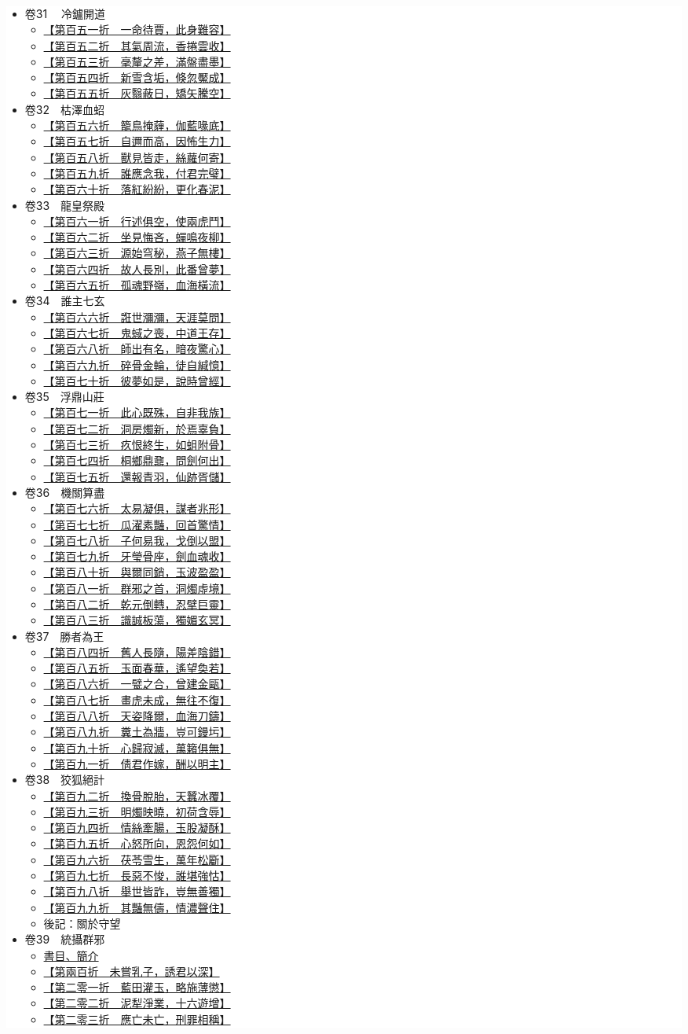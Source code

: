 * 卷31 　冷鑪開道
  * [【第百五一折　一命待賈，此身難容】](ydj151.md)
  * [【第百五二折　其氣周流，香捲雲收】](ydj152.md)
  * [【第百五三折　毫釐之差，滿盤盡墨】](ydj153.md)
  * [【第百五四折　新雪含垢，倏忽魘成】](ydj154.md)
  * [【第百五五折　灰翳蔽日，矯矢騰空】](ydj155.md)
* 卷32　枯澤血蛁
  * [【第百五六折　籠鳥掩薶，伽藍喙底】](ydj156.md)
  * [【第百五七折　自邇而高，因怖生力】](ydj157.md)
  * [【第百五八折　獸見皆走，絲蘿何寄】](ydj158.md)
  * [【第百五九折　誰應念我，付君完璧】](ydj159.md)
  * [【第百六十折　落紅紛紛，更化春泥】](ydj160.md)
* 卷33　龍皇祭殿
  * [【第百六一折　行述俱空，使兩虎鬥】](ydj161.md)
  * [【第百六二折　坐見悔吝，蟬鳴夜柳】](ydj162.md)
  * [【第百六三折　源始穹秘，燕子無樓】](ydj163.md)
  * [【第百六四折　故人長別，此番曾夢】](ydj164.md)
  * [【第百六五折　孤魂野嶺，血海橫流】](ydj165.md)
* 卷34　誰主七玄
  * [【第百六六折　誑世瀰瀰，天涯莫問】](ydj166.md)
  * [【第百六七折　鬼蜮之喪，中道王存】](ydj167.md)
  * [【第百六八折　師出有名，暗夜驚心】](ydj168.md)
  * [【第百六九折　碎骨金輪，徒自緘憶】](ydj169.md)
  * [【第百七十折　彼夢如是，說時曾經】](ydj170.md)
* 卷35　浮鼎山莊
  * [【第百七一折　此心既殊，自非我族】](ydj171.md)
  * [【第百七二折　洞房燭新，於焉辜負】](ydj172.md)
  * [【第百七三折　疚恨終生，如蛆附骨】](ydj173.md)
  * [【第百七四折　桐鄉鼎鼐，問劍何出】](ydj174.md)
  * [【第百七五折　還報青羽，仙跡胥儲】](ydj175.md)
* 卷36　機關算盡
  * [【第百七六折　太易凝俱，謀者兆形】](ydj176.md)
  * [【第百七七折　瓜濯素豔，回首驚情】](ydj177.md)
  * [【第百七八折　子何易我，戈倒以盟】](ydj178.md)
  * [【第百七九折　牙瑩骨座，劍血魂收】](ydj179.md)
  * [【第百八十折　與爾同銷，玉波盈盈】](ydj180.md)
  * [【第百八一折　群邪之首，洞燭虛境】](ydj181.md)
  * [【第百八二折　乾元倒轉，忍擘巨靈】](ydj182.md)
  * [【第百八三折　識誠板蕩，獨媚玄冥】](ydj183.md)
* 卷37　勝者為王
  * [【第百八四折　舊人長隨，陽差陰錯】](ydj184.md)
  * [【第百八五折　玉面春華，遙望奐若】](ydj185.md)
  * [【第百八六折　一甓之合，曾建金甌】](ydj186.md)
  * [【第百八七折　畫虎未成，無往不復】](ydj187.md)
  * [【第百八八折　天姿降爾，血海刀鑄】](ydj188.md)
  * [【第百八九折　糞土為牆，豈可鏝圬】](ydj189.md)
  * [【第百九十折　心歸寂滅，萬籟俱無】](ydj190.md)
  * [【第百九一折　倩君作嫁，酬以明主】](ydj191.md)
* 卷38　狡狐絕計
  * [【第百九二折　換骨脫胎，天蠶冰覆】](ydj192.md)
  * [【第百九三折　明燭映曉，初荷含辱】](ydj193.md)
  * [【第百九四折　情絲牽腸，玉股凝酥】](ydj194.md)
  * [【第百九五折　心怒所向，恩怨何如】](ydj195.md)
  * [【第百九六折　茯苓雪生，萬年松斸】](ydj196.md)
  * [【第百九七折　長惡不悛，誰堪強怙】](ydj197.md)
  * [【第百九八折　舉世皆詐，豈無善獨】](ydj198.md)
  * [【第百九九折　其豔無儔，情濃聲住】](ydj199.md)
  * 後記：關於守望
* 卷39　統攝群邪
  * [書目、簡介](misc_039_1.md)
  * [【第兩百折　未嘗乳子，誘君以深】](ydj200.md)
  * [【第二零一折　藍田灌玉，略施薄懲】](ydj201.md)
  * [【第二零二折　泥犁淨業，十六遊增】](ydj202.md)
  * [【第二零三折　應亡未亡，刑罪相稱】](ydj203.md)